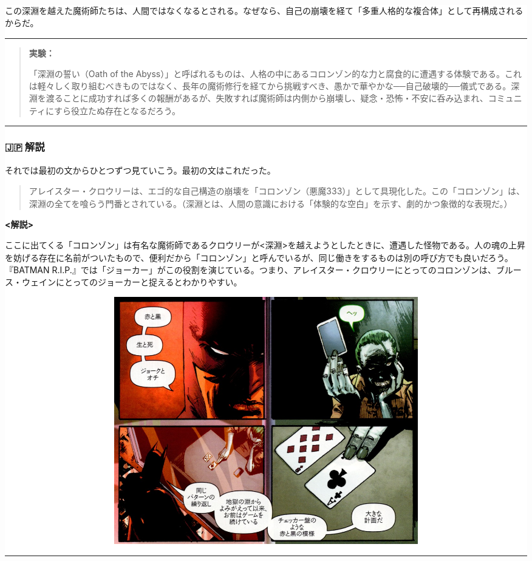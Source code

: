 この深淵を越えた魔術師たちは、人間ではなくなるとされる。なぜなら、自己の崩壊を経て「多重人格的な複合体」として再構成されるからだ。

---

> **実験：**
>
>「深淵の誓い（Oath of the Abyss）」と呼ばれるものは、人格の中にあるコロンゾン的な力と腐食的に遭遇する体験である。これは軽々しく取り組むべきものではなく、長年の魔術修行を経てから挑戦すべき、愚かで華やかな──自己破壊的──儀式である。深淵を渡ることに成功すれば多くの報酬があるが、失敗すれば魔術師は内側から崩壊し、疑念・恐怖・不安に呑み込まれ、コミュニティにすら役立たぬ存在となるだろう。

---

### 🇯🇵 解説

それでは最初の文からひとつずつ見ていこう。最初の文はこれだった。

>アレイスター・クロウリーは、エゴ的な自己構造の崩壊を「コロンゾン（悪魔333）」として具現化した。この「コロンゾン」は、深淵の全てを喰らう門番とされている。（深淵とは、人間の意識における「体験的な空白」を示す、劇的かつ象徴的な表現だ。）

**<解説>**

ここに出てくる「コロンゾン」は有名な魔術師であるクロウリーが<深淵>を越えようとしたときに、遭遇した怪物である。人の魂の上昇を妨げる存在に名前がついたもので、便利だから「コロンゾン」と呼んでいるが、同じ働きをするものは別の呼び方でも良いだろう。『BATMAN R.I.P.』では「ジョーカー」がこの役割を演じている。つまり、アレイスター・クロウリーにとってのコロンゾンは、ブルース・ウェインにとってのジョーカーと捉えるとわかりやすい。

<div align="center">
 <img src="joker_01.jpg" width="500">
</div>

---